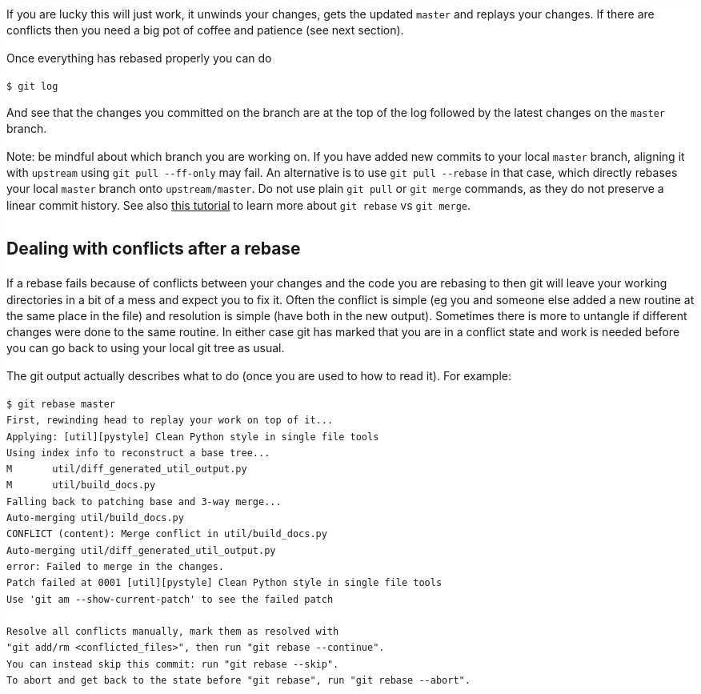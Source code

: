 If you are lucky this will just work, it unwinds your changes, gets
the updated `master` and replays your changes. If there are conflicts
then you need a big pot of coffee and patience (see next section).

Once everything has rebased properly you can do


```console
$ git log
```

And see that the changes you committed on the branch are at the top of
the log followed by the latest changes on the `master` branch.

Note: be mindful about which branch you are working on.
If you have added new commits to your local `master` branch, aligning it with `upstream` using `git pull --ff-only` may fail.
An alternative is to use `git pull --rebase` in that case, which directly rebases your local `master` branch onto `upstream/master`.
Do not use plain `git pull` or `git merge` commands, as they do not preserve a linear commit history.
See also [this tutorial](https://www.atlassian.com/git/tutorials/merging-vs-rebasing) to learn more about `git rebase` vs `git merge`.

## Dealing with conflicts after a rebase

If a rebase fails because of conflicts between your changes and the
code you are rebasing to then git will leave your working directories
in a bit of a mess and expect you to fix it. Often the conflict is
simple (eg you and someone else added a new routine at the same place
in the file) and resolution is simple (have both in the new
output). Sometimes there is more to untangle if different changes were
done to the same routine. In either case git has marked that you are
in a conflict state and work is needed before you can go back to using
your local git tree as usual.

The git output actually describes what to do (once you are used to how
to read it). For example:

```console
$ git rebase master
First, rewinding head to replay your work on top of it...
Applying: [util][pystyle] Clean Python style in single file tools
Using index info to reconstruct a base tree...
M       util/diff_generated_util_output.py
M       util/build_docs.py
Falling back to patching base and 3-way merge...
Auto-merging util/build_docs.py
CONFLICT (content): Merge conflict in util/build_docs.py
Auto-merging util/diff_generated_util_output.py
error: Failed to merge in the changes.
Patch failed at 0001 [util][pystyle] Clean Python style in single file tools
Use 'git am --show-current-patch' to see the failed patch

Resolve all conflicts manually, mark them as resolved with
"git add/rm <conflicted_files>", then run "git rebase --continue".
You can instead skip this commit: run "git rebase --skip".
To abort and get back to the state before "git rebase", run "git rebase --abort".
```
